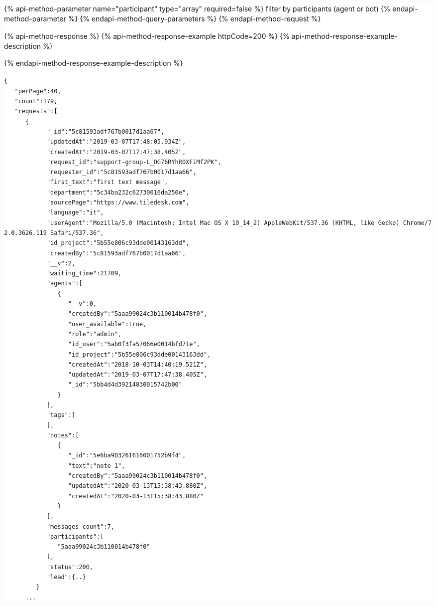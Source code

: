 {% api-method-parameter name="participant" type="array" required=false %}
filter by participants \(agent or bot\)
{% endapi-method-parameter %}
{% endapi-method-query-parameters %}
{% endapi-method-request %}

{% api-method-response %}
{% api-method-response-example httpCode=200 %}
{% api-method-response-example-description %}

{% endapi-method-response-example-description %}

```text
{
   "perPage":40,
   "count":179,
   "requests":[
      {
            "_id":"5c81593adf767b0017d1aa67",
            "updatedAt":"2019-03-07T17:48:05.934Z",
            "createdAt":"2019-03-07T17:47:38.405Z",
            "request_id":"support-group-L_OG76RYhR0XFiMf2PK",
            "requester_id":"5c81593adf767b0017d1aa66",
            "first_text":"first text message",
            "department":"5c34ba232c62730016da250e",
            "sourcePage":"https://www.tiledesk.com",
            "language":"it",
            "userAgent":"Mozilla/5.0 (Macintosh; Intel Mac OS X 10_14_2) AppleWebKit/537.36 (KHTML, like Gecko) Chrome/72.0.3626.119 Safari/537.36",
            "id_project":"5b55e806c93dde00143163dd",
            "createdBy":"5c81593adf767b0017d1aa66",
            "__v":2,
            "waiting_time":21709,
            "agents":[
               {
                  "__v":0,
                  "createdBy":"5aaa99024c3b110014b478f0",
                  "user_available":true,
                  "role":"admin",
                  "id_user":"5ab0f3fa57066e0014bfd71e",
                  "id_project":"5b55e806c93dde00143163dd",
                  "createdAt":"2018-10-03T14:40:19.521Z",
                  "updatedAt":"2019-03-07T17:47:38.405Z",
                  "_id":"5bb4d4d39214830015742b00"
               }
            ],
            "tags":[
            ],
            "notes":[
               {
                  "_id":"5e6ba903261616001752b9f4",
                  "text":"note 1",
                  "createdBy":"5aaa99024c3b110014b478f0",
                  "updatedAt":"2020-03-13T15:38:43.880Z",
                  "createdAt":"2020-03-13T15:38:43.880Z"
               }
            ],
            "messages_count":7,
            "participants":[
               "5aaa99024c3b110014b478f0"
            ],
            "status":200,
            "lead":{..}
         }
      ...
```